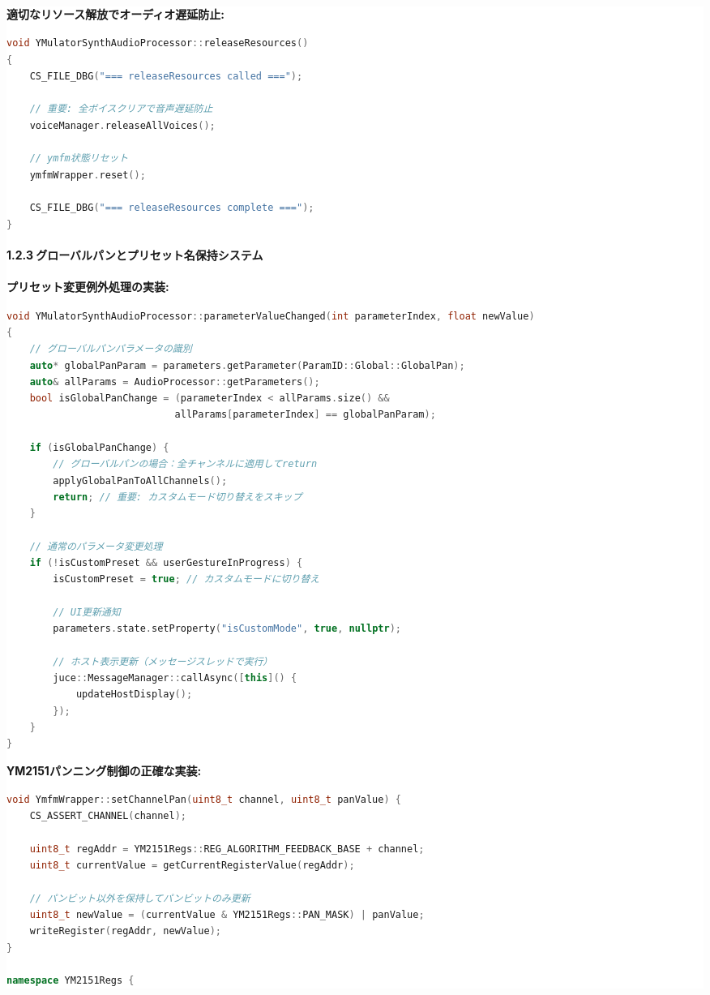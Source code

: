 ```cpp
```

**適切なリソース解放でオーディオ遅延防止:**
```cpp
void YMulatorSynthAudioProcessor::releaseResources()
{
    CS_FILE_DBG("=== releaseResources called ===");
    
    // 重要: 全ボイスクリアで音声遅延防止
    voiceManager.releaseAllVoices();
    
    // ymfm状態リセット
    ymfmWrapper.reset();
    
    CS_FILE_DBG("=== releaseResources complete ===");
}
```

#### 1.2.3 グローバルパンとプリセット名保持システム

**プリセット変更例外処理の実装:**
```cpp
void YMulatorSynthAudioProcessor::parameterValueChanged(int parameterIndex, float newValue)
{
    // グローバルパンパラメータの識別
    auto* globalPanParam = parameters.getParameter(ParamID::Global::GlobalPan);
    auto& allParams = AudioProcessor::getParameters();
    bool isGlobalPanChange = (parameterIndex < allParams.size() && 
                             allParams[parameterIndex] == globalPanParam);
    
    if (isGlobalPanChange) {
        // グローバルパンの場合：全チャンネルに適用してreturn
        applyGlobalPanToAllChannels();
        return; // 重要: カスタムモード切り替えをスキップ
    }
    
    // 通常のパラメータ変更処理
    if (!isCustomPreset && userGestureInProgress) {
        isCustomPreset = true; // カスタムモードに切り替え
        
        // UI更新通知
        parameters.state.setProperty("isCustomMode", true, nullptr);
        
        // ホスト表示更新（メッセージスレッドで実行）
        juce::MessageManager::callAsync([this]() {
            updateHostDisplay();
        });
    }
}
```

**YM2151パンニング制御の正確な実装:**
```cpp
void YmfmWrapper::setChannelPan(uint8_t channel, uint8_t panValue) {
    CS_ASSERT_CHANNEL(channel);
    
    uint8_t regAddr = YM2151Regs::REG_ALGORITHM_FEEDBACK_BASE + channel;
    uint8_t currentValue = getCurrentRegisterValue(regAddr);
    
    // パンビット以外を保持してパンビットのみ更新
    uint8_t newValue = (currentValue & YM2151Regs::PAN_MASK) | panValue;
    writeRegister(regAddr, newValue);
}

namespace YM2151Regs {
```